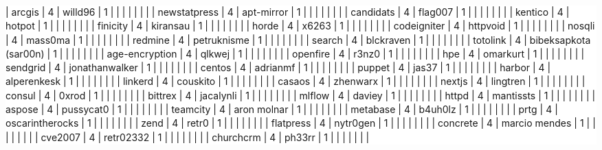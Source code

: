 | arcgis                                          |     4 | willd96                               |     1 |                      |       |          |       |      |       |
| newstatpress                                    |     4 | apt-mirror                            |     1 |                      |       |          |       |      |       |
| candidats                                       |     4 | flag007                               |     1 |                      |       |          |       |      |       |
| kentico                                         |     4 | hotpot                                |     1 |                      |       |          |       |      |       |
| finicity                                        |     4 | kiransau                              |     1 |                      |       |          |       |      |       |
| horde                                           |     4 | x6263                                 |     1 |                      |       |          |       |      |       |
| codeigniter                                     |     4 | httpvoid                              |     1 |                      |       |          |       |      |       |
| nosqli                                          |     4 | mass0ma                               |     1 |                      |       |          |       |      |       |
| redmine                                         |     4 | petruknisme                           |     1 |                      |       |          |       |      |       |
| search                                          |     4 | blckraven                             |     1 |                      |       |          |       |      |       |
| totolink                                        |     4 | bibeksapkota (sar00n)                 |     1 |                      |       |          |       |      |       |
| age-encryption                                  |     4 | qlkwej                                |     1 |                      |       |          |       |      |       |
| openfire                                        |     4 | r3nz0                                 |     1 |                      |       |          |       |      |       |
| hpe                                             |     4 | omarkurt                              |     1 |                      |       |          |       |      |       |
| sendgrid                                        |     4 | jonathanwalker                        |     1 |                      |       |          |       |      |       |
| centos                                          |     4 | adrianmf                              |     1 |                      |       |          |       |      |       |
| puppet                                          |     4 | jas37                                 |     1 |                      |       |          |       |      |       |
| harbor                                          |     4 | alperenkesk                           |     1 |                      |       |          |       |      |       |
| linkerd                                         |     4 | couskito                              |     1 |                      |       |          |       |      |       |
| casaos                                          |     4 | zhenwarx                              |     1 |                      |       |          |       |      |       |
| nextjs                                          |     4 | lingtren                              |     1 |                      |       |          |       |      |       |
| consul                                          |     4 | 0xrod                                 |     1 |                      |       |          |       |      |       |
| bittrex                                         |     4 | jacalynli                             |     1 |                      |       |          |       |      |       |
| mlflow                                          |     4 | daviey                                |     1 |                      |       |          |       |      |       |
| httpd                                           |     4 | mantissts                             |     1 |                      |       |          |       |      |       |
| aspose                                          |     4 | pussycat0                             |     1 |                      |       |          |       |      |       |
| teamcity                                        |     4 | aron molnar                           |     1 |                      |       |          |       |      |       |
| metabase                                        |     4 | b4uh0lz                               |     1 |                      |       |          |       |      |       |
| prtg                                            |     4 | oscarintherocks                       |     1 |                      |       |          |       |      |       |
| zend                                            |     4 | retr0                                 |     1 |                      |       |          |       |      |       |
| flatpress                                       |     4 | nytr0gen                              |     1 |                      |       |          |       |      |       |
| concrete                                        |     4 | marcio mendes                         |     1 |                      |       |          |       |      |       |
| cve2007                                         |     4 | retr02332                             |     1 |                      |       |          |       |      |       |
| churchcrm                                       |     4 | ph33rr                                |     1 |                      |       |          |       |      |       |